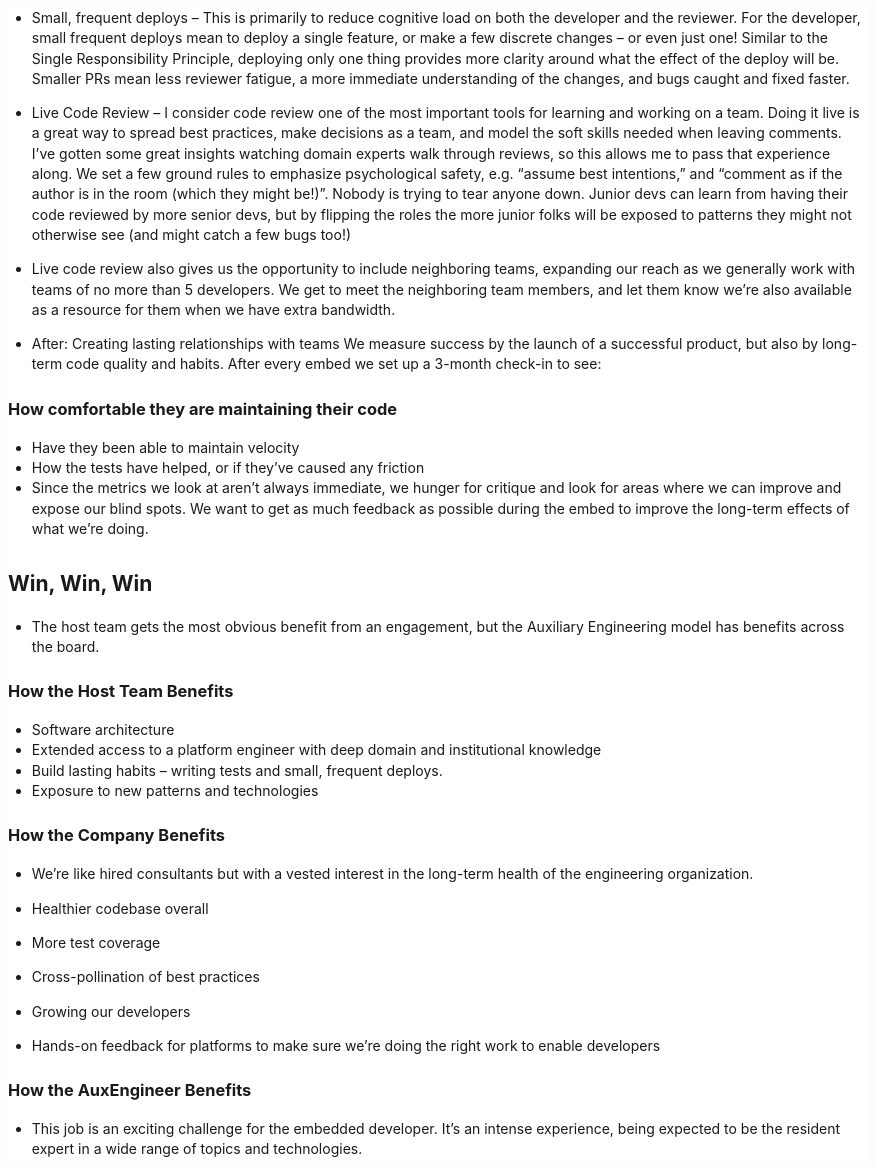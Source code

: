 * Small, frequent deploys – This is primarily to reduce cognitive load on both the developer and the reviewer. For the developer, small frequent deploys mean to deploy a single feature, or make a few discrete changes – or even just one! Similar to the Single Responsibility Principle, deploying only one thing provides more clarity around what the effect of the deploy will be. Smaller PRs mean less reviewer fatigue, a more immediate understanding of the changes, and bugs caught and fixed faster.

* Live Code Review – I consider code review one of the most important tools for learning and working on a team. Doing it live is a great way to spread best practices, make decisions as a team, and model the soft skills needed when leaving comments. I’ve gotten some great insights watching domain experts walk through reviews, so this allows me to pass that experience along. We set a few ground rules to emphasize psychological safety, e.g. “assume best intentions,” and “comment as if the author is in the room (which they might be!)”. Nobody is trying to tear anyone down. Junior devs can learn from having their code reviewed by more senior devs, but by flipping the roles the more junior folks will be exposed to patterns they might not otherwise see (and might catch a few bugs too!)

* Live code review also gives us the opportunity to include neighboring teams, expanding our reach as we generally work with teams of no more than 5 developers. We get to meet the neighboring team members, and let them know we’re also available as a resource for them when we have extra bandwidth.

* After: Creating lasting relationships with teams
We measure success by the launch of a successful product, but also by long-term code quality and habits. After every embed we set up a 3-month check-in to see:

### How comfortable they are maintaining their code
* Have they been able to maintain velocity
* How the tests have helped, or if they’ve caused any friction
* Since the metrics we look at aren’t always immediate, we hunger for critique and look for areas where we can improve and expose our blind spots. We want to get as much feedback as possible during the embed to improve the long-term effects of what we’re doing.

## Win, Win, Win
* The host team gets the most obvious benefit from an engagement, but the Auxiliary Engineering model has benefits across the board.

### How the Host Team Benefits
* Software architecture
* Extended access to a platform engineer with deep domain and institutional knowledge
* Build lasting habits – writing tests and small, frequent deploys.
* Exposure to new patterns and technologies

### How the Company Benefits
* We’re like hired consultants but with a vested interest in the long-term health of the engineering organization.

* Healthier codebase overall
* More test coverage
* Cross-pollination of best practices
* Growing our developers
* Hands-on feedback for platforms to make sure we’re doing the right work to enable developers

### How the AuxEngineer Benefits
* This job is an exciting challenge for the embedded developer. It’s an intense experience, being expected to be the resident expert in a wide range of topics and technologies.
